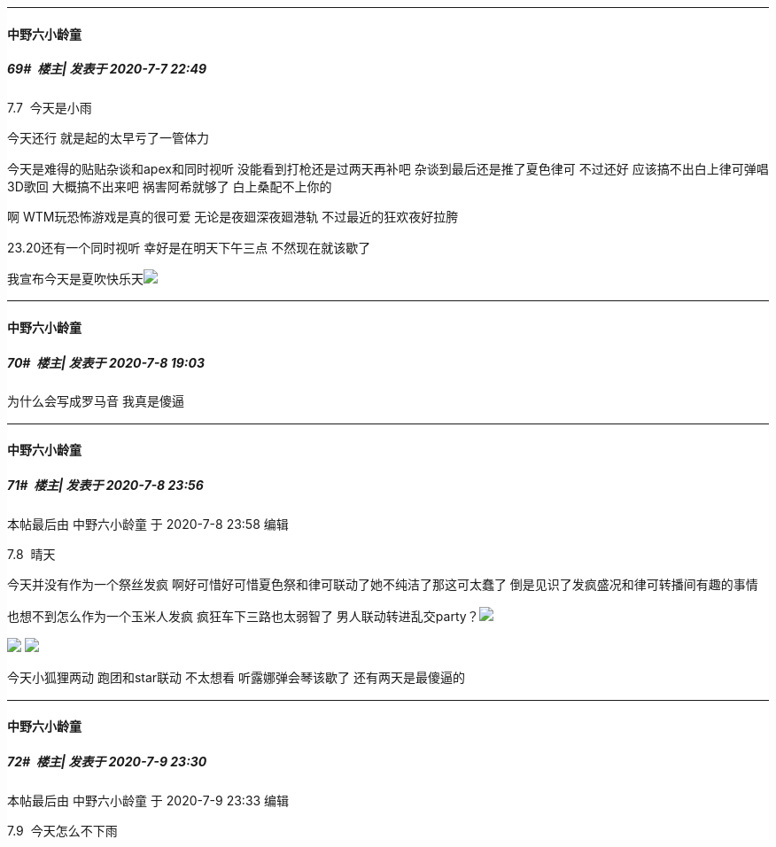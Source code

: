 
-----

####  中野六小龄童  
##### 69#         楼主| 发表于 2020-7-7 22:49


7.7  今天是小雨

今天还行 就是起的太早亏了一管体力

今天是难得的贴贴杂谈和apex和同时视听 没能看到打枪还是过两天再补吧 杂谈到最后还是推了夏色律可 不过还好 应该搞不出白上律可弹唱3D歌回 大概搞不出来吧 祸害阿希就够了 白上桑配不上你的

啊 WTM玩恐怖游戏是真的很可爱 无论是夜廻深夜廻港轨 不过最近的狂欢夜好拉胯

23.20还有一个同时视听 幸好是在明天下午三点 不然现在就该歇了

我宣布今天是夏吹快乐天<img src="https://static.saraba1st.com/image/smiley/face2017/057.png" referrerpolicy="no-referrer">


-----

####  中野六小龄童  
##### 70#         楼主| 发表于 2020-7-8 19:03


为什么会写成罗马音 我真是傻逼


-----

####  中野六小龄童  
##### 71#         楼主| 发表于 2020-7-8 23:56


 本帖最后由 中野六小龄童 于 2020-7-8 23:58 编辑 

7.8  晴天

今天并没有作为一个祭丝发疯 啊好可惜好可惜夏色祭和律可联动了她不纯洁了那这可太蠢了 倒是见识了发疯盛况和律可转播间有趣的事情

也想不到怎么作为一个玉米人发疯 疯狂车下三路也太弱智了 男人联动转进乱交party？<img src="https://static.saraba1st.com/image/smiley/face2017/001.png" referrerpolicy="no-referrer">

<img src="https://p.sda1.dev/0/95a9e2e9e5fb0088dbdb530b5dd70f99/IMG_E2A5B5B95EF89BBBBFE120D1ACE9E921.jpeg" referrerpolicy="no-referrer">
<img src="https://p.sda1.dev/0/4ad829d4adf093b1c9a9e68b100b7387/IMG_D73EF5FA0A8469BF6B5449732F7557A8.jpeg" referrerpolicy="no-referrer">

今天小狐狸两动 跑团和star联动 不太想看
听露娜弹会琴该歇了 还有两天是最傻逼的


-----

####  中野六小龄童  
##### 72#         楼主| 发表于 2020-7-9 23:30


 本帖最后由 中野六小龄童 于 2020-7-9 23:33 编辑 

7.9  今天怎么不下雨
